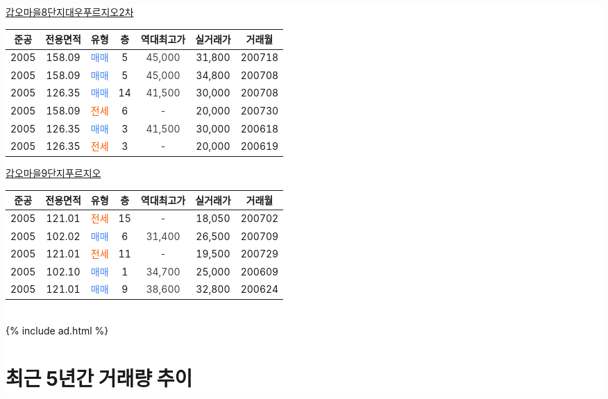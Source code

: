 [갑오마을8단지대우푸르지오2차](https://search.naver.com/search.naver?query=%EA%B2%BD%EC%83%81%EB%82%A8%EB%8F%84+%EA%B9%80%ED%95%B4%EC%8B%9C+%EB%8C%80%EC%B2%AD%EB%8F%99+%EA%B0%91%EC%98%A4%EB%A7%88%EC%9D%848%EB%8B%A8%EC%A7%80%EB%8C%80%EC%9A%B0%ED%91%B8%EB%A5%B4%EC%A7%80%EC%98%A42%EC%B0%A8)

|준공|전용면적|유형|층|역대최고가|실거래가|거래월|
|:---:|:---:|:---:|:---:|:---:|:---:|:---:|
|2005|158.09|<span style="color:#4285f3">매매</span>|5|<span style="color:#444444">45,000</span>|31,800|200718|
|2005|158.09|<span style="color:#4285f3">매매</span>|5|<span style="color:#444444">45,000</span>|34,800|200708|
|2005|126.35|<span style="color:#4285f3">매매</span>|14|<span style="color:#444444">41,500</span>|30,000|200708|
|2005|158.09|<span style="color:#ff5a00">전세</span>|6|<span style="color:#444444">-</span>|20,000|200730|
|2005|126.35|<span style="color:#4285f3">매매</span>|3|<span style="color:#444444">41,500</span>|30,000|200618|
|2005|126.35|<span style="color:#ff5a00">전세</span>|3|<span style="color:#444444">-</span>|20,000|200619|

[갑오마을9단지푸르지오](https://search.naver.com/search.naver?query=%EA%B2%BD%EC%83%81%EB%82%A8%EB%8F%84+%EA%B9%80%ED%95%B4%EC%8B%9C+%EB%8C%80%EC%B2%AD%EB%8F%99+%EA%B0%91%EC%98%A4%EB%A7%88%EC%9D%849%EB%8B%A8%EC%A7%80%ED%91%B8%EB%A5%B4%EC%A7%80%EC%98%A4)

|준공|전용면적|유형|층|역대최고가|실거래가|거래월|
|:---:|:---:|:---:|:---:|:---:|:---:|:---:|
|2005|121.01|<span style="color:#ff5a00">전세</span>|15|<span style="color:#444444">-</span>|18,050|200702|
|2005|102.02|<span style="color:#4285f3">매매</span>|6|<span style="color:#444444">31,400</span>|26,500|200709|
|2005|121.01|<span style="color:#ff5a00">전세</span>|11|<span style="color:#444444">-</span>|19,500|200729|
|2005|102.10|<span style="color:#4285f3">매매</span>|1|<span style="color:#444444">34,700</span>|25,000|200609|
|2005|121.01|<span style="color:#4285f3">매매</span>|9|<span style="color:#444444">38,600</span>|32,800|200624|


<br>
{% include ad.html %}
<br>

# 최근 5년간 거래량 추이


<div style="width:100%;">
    <canvas id="deal_progress" height="200"></canvas>
</div>

<script>
new Chart(document.getElementById("deal_progress"), {
    type: 'line',
    data: {
        labels: ['201508','201509','201510','201511','201512','201601','201602','201603','201604','201605','201606','201607','201608','201609','201610','201611','201612','201701','201702','201703','201704','201705','201706','201707','201708','201709','201710','201711','201712','201801','201802','201803','201804','201805','201806','201807','201808','201809','201810','201811','201812','201901','201902','201903','201904','201905','201906','201907','201908','201909','201910','201911','201912','202001','202002','202003','202004','202005','202006','202007','202008'],
        datasets: [{
            label: '매매',
            pointRadius: 1,
            data: [18, 22, 30, 19, 11, 19, 13, 20, 13, 20, 16, 14, 18, 23, 22, 23, 19, 10, 20, 20, 22, 19, 13, 13, 9, 17, 14, 9, 12, 19, 10, 14, 8, 13, 12, 8, 5, 14, 11, 14, 11, 19, 13, 17, 14, 17, 26, 26, 23, 22, 32, 37, 29, 20, 22, 12, 14, 16, 19, 22, 9],
            borderColor: "rgba(255, 201, 14, 1)",
            backgroundColor: "rgba(255, 201, 14, 0.5)",
            fill: false,
            lineTension: 0
        },{